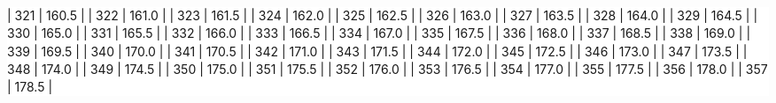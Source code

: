 | 321 | 160.5 |
| 322 | 161.0 |
| 323 | 161.5 |
| 324 | 162.0 |
| 325 | 162.5 |
| 326 | 163.0 |
| 327 | 163.5 |
| 328 | 164.0 |
| 329 | 164.5 |
| 330 | 165.0 |
| 331 | 165.5 |
| 332 | 166.0 |
| 333 | 166.5 |
| 334 | 167.0 |
| 335 | 167.5 |
| 336 | 168.0 |
| 337 | 168.5 |
| 338 | 169.0 |
| 339 | 169.5 |
| 340 | 170.0 |
| 341 | 170.5 |
| 342 | 171.0 |
| 343 | 171.5 |
| 344 | 172.0 |
| 345 | 172.5 |
| 346 | 173.0 |
| 347 | 173.5 |
| 348 | 174.0 |
| 349 | 174.5 |
| 350 | 175.0 |
| 351 | 175.5 |
| 352 | 176.0 |
| 353 | 176.5 |
| 354 | 177.0 |
| 355 | 177.5 |
| 356 | 178.0 |
| 357 | 178.5 |